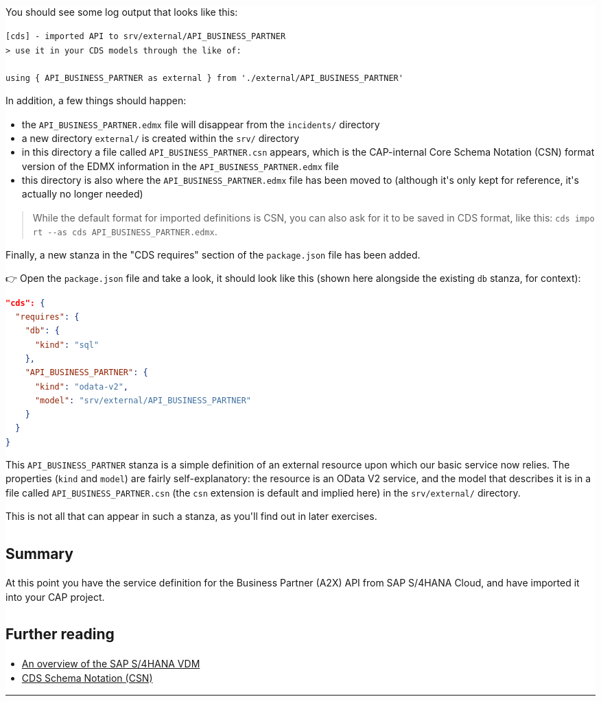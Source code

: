 You should see some log output that looks like this:

```text
[cds] - imported API to srv/external/API_BUSINESS_PARTNER
> use it in your CDS models through the like of:

using { API_BUSINESS_PARTNER as external } from './external/API_BUSINESS_PARTNER'
```

In addition, a few things should happen:

* the `API_BUSINESS_PARTNER.edmx` file will disappear from the `incidents/` directory
* a new directory `external/` is created within the `srv/` directory
* in this directory a file called `API_BUSINESS_PARTNER.csn` appears, which is the CAP-internal Core Schema Notation (CSN) format version of the EDMX information in the `API_BUSINESS_PARTNER.edmx` file
* this directory is also where the `API_BUSINESS_PARTNER.edmx` file has been moved to (although it's only kept for reference, it's actually no longer needed)

> While the default format for imported definitions is CSN, you can also ask for it to be saved in CDS format, like this: `cds import --as cds API_BUSINESS_PARTNER.edmx`.

Finally, a new stanza in the "CDS requires" section of the `package.json` file has been added.

👉 Open the `package.json` file and take a look, it should look like this (shown here alongside the existing `db` stanza, for context):

```json
"cds": {
  "requires": {
    "db": {
      "kind": "sql"
    },
    "API_BUSINESS_PARTNER": {
      "kind": "odata-v2",
      "model": "srv/external/API_BUSINESS_PARTNER"
    }
  }
}
```

This `API_BUSINESS_PARTNER` stanza is a simple definition of an external resource upon which our basic service now relies. The properties (`kind` and `model`) are fairly self-explanatory: the resource is an OData V2 service, and the model that describes it is in a file called `API_BUSINESS_PARTNER.csn` (the `csn` extension is default and implied here) in the `srv/external/` directory.

This is not all that can appear in such a stanza, as you'll find out in later exercises.

## Summary

At this point you have the service definition for the Business Partner (A2X) API from SAP S/4HANA Cloud, and have imported it into your CAP project.

## Further reading

* [An overview of the SAP S/4HANA VDM](https://blog.sap-press.com/an-overview-of-the-sap-s4hana-vdm)
* [CDS Schema Notation (CSN)](https://cap.cloud.sap/docs/cds/csn)

---